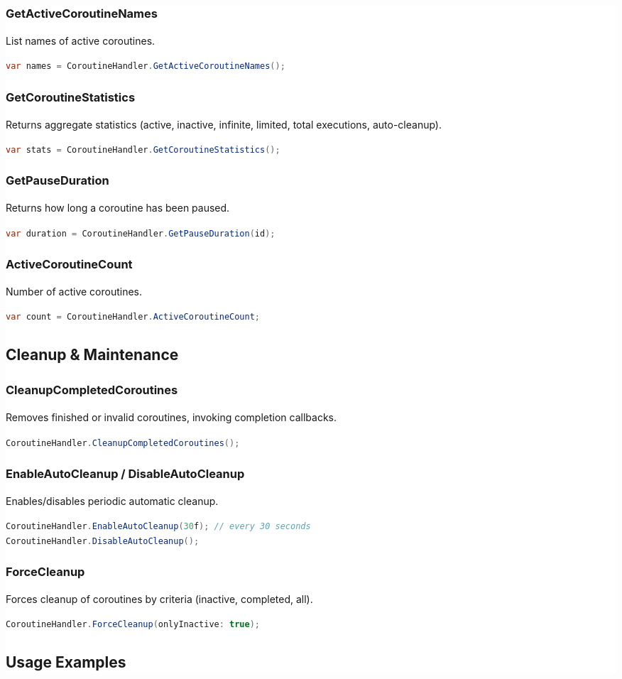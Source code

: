 ### GetActiveCoroutineNames
List names of active coroutines.

```csharp
var names = CoroutineHandler.GetActiveCoroutineNames();
```

### GetCoroutineStatistics
Returns aggregate statistics (active, inactive, infinite, limited, total executions, auto-cleanup).

```csharp
var stats = CoroutineHandler.GetCoroutineStatistics();
```

### GetPauseDuration
Returns how long a coroutine has been paused.

```csharp
var duration = CoroutineHandler.GetPauseDuration(id);
```

### ActiveCoroutineCount
Number of active coroutines.

```csharp
var count = CoroutineHandler.ActiveCoroutineCount;
```

## Cleanup & Maintenance

### CleanupCompletedCoroutines
Removes finished or invalid coroutines, invoking completion callbacks.

```csharp
CoroutineHandler.CleanupCompletedCoroutines();
```

### EnableAutoCleanup / DisableAutoCleanup
Enables/disables periodic automatic cleanup.

```csharp
CoroutineHandler.EnableAutoCleanup(30f); // every 30 seconds
CoroutineHandler.DisableAutoCleanup();
```

### ForceCleanup
Forces cleanup of coroutines by criteria (inactive, completed, all).

```csharp
CoroutineHandler.ForceCleanup(onlyInactive: true);
```

## Usage Examples
